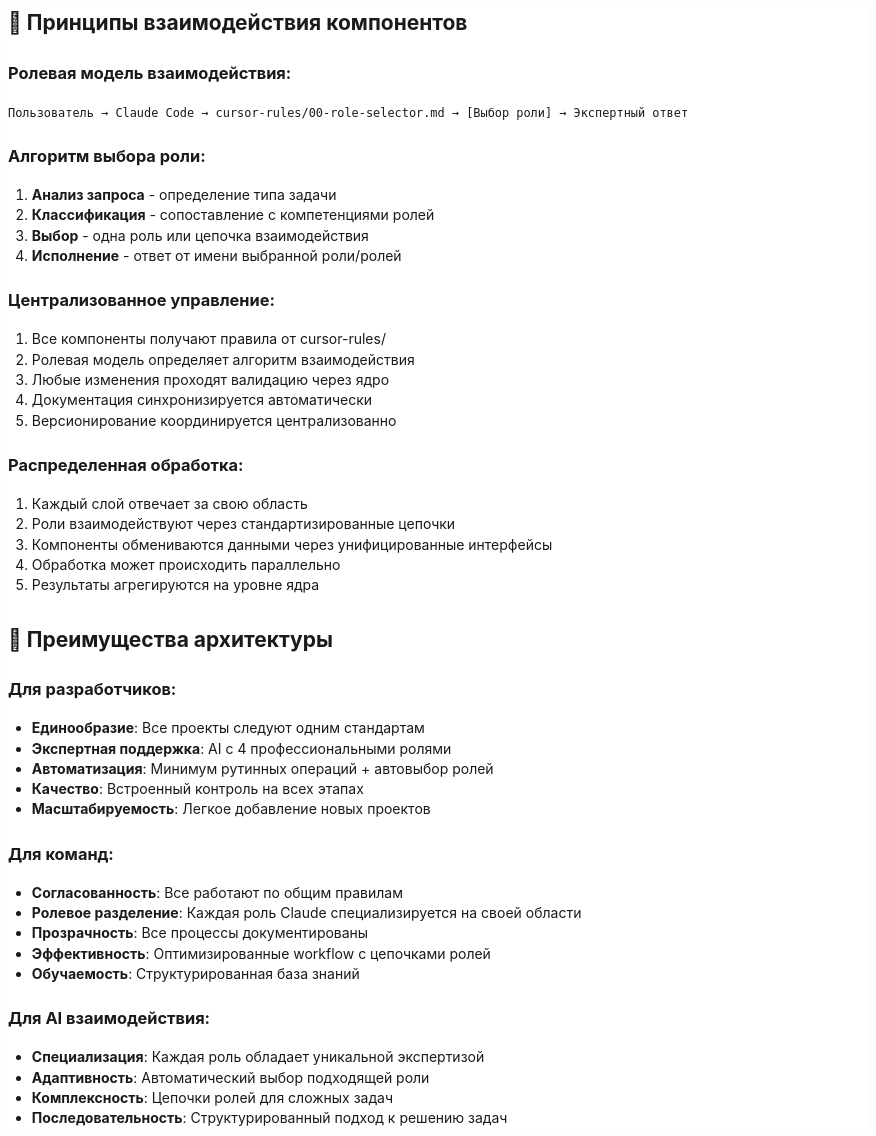 ## 🔄 Принципы взаимодействия компонентов

### Ролевая модель взаимодействия:
```
Пользователь → Claude Code → cursor-rules/00-role-selector.md → [Выбор роли] → Экспертный ответ
```

### Алгоритм выбора роли:
1. **Анализ запроса** - определение типа задачи
2. **Классификация** - сопоставление с компетенциями ролей
3. **Выбор** - одна роль или цепочка взаимодействия
4. **Исполнение** - ответ от имени выбранной роли/ролей

### Централизованное управление:
1. Все компоненты получают правила от cursor-rules/
2. Ролевая модель определяет алгоритм взаимодействия
3. Любые изменения проходят валидацию через ядро
4. Документация синхронизируется автоматически
5. Версионирование координируется централизованно

### Распределенная обработка:
1. Каждый слой отвечает за свою область
2. Роли взаимодействуют через стандартизированные цепочки
3. Компоненты обмениваются данными через унифицированные интерфейсы
4. Обработка может происходить параллельно
5. Результаты агрегируются на уровне ядра

## 🚀 Преимущества архитектуры

### Для разработчиков:
- **Единообразие**: Все проекты следуют одним стандартам
- **Экспертная поддержка**: AI с 4 профессиональными ролями
- **Автоматизация**: Минимум рутинных операций + автовыбор ролей
- **Качество**: Встроенный контроль на всех этапах
- **Масштабируемость**: Легкое добавление новых проектов

### Для команд:
- **Согласованность**: Все работают по общим правилам
- **Ролевое разделение**: Каждая роль Claude специализируется на своей области
- **Прозрачность**: Все процессы документированы
- **Эффективность**: Оптимизированные workflow с цепочками ролей
- **Обучаемость**: Структурированная база знаний

### Для AI взаимодействия:
- **Специализация**: Каждая роль обладает уникальной экспертизой
- **Адаптивность**: Автоматический выбор подходящей роли
- **Комплексность**: Цепочки ролей для сложных задач
- **Последовательность**: Структурированный подход к решению задач
